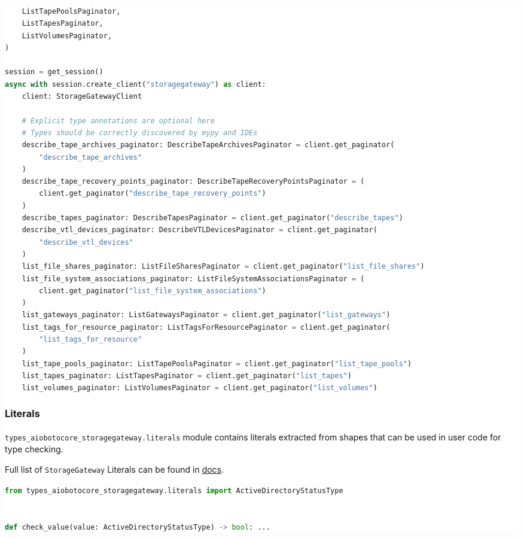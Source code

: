 ```python
    ListTapePoolsPaginator,
    ListTapesPaginator,
    ListVolumesPaginator,
)

session = get_session()
async with session.create_client("storagegateway") as client:
    client: StorageGatewayClient

    # Explicit type annotations are optional here
    # Types should be correctly discovered by mypy and IDEs
    describe_tape_archives_paginator: DescribeTapeArchivesPaginator = client.get_paginator(
        "describe_tape_archives"
    )
    describe_tape_recovery_points_paginator: DescribeTapeRecoveryPointsPaginator = (
        client.get_paginator("describe_tape_recovery_points")
    )
    describe_tapes_paginator: DescribeTapesPaginator = client.get_paginator("describe_tapes")
    describe_vtl_devices_paginator: DescribeVTLDevicesPaginator = client.get_paginator(
        "describe_vtl_devices"
    )
    list_file_shares_paginator: ListFileSharesPaginator = client.get_paginator("list_file_shares")
    list_file_system_associations_paginator: ListFileSystemAssociationsPaginator = (
        client.get_paginator("list_file_system_associations")
    )
    list_gateways_paginator: ListGatewaysPaginator = client.get_paginator("list_gateways")
    list_tags_for_resource_paginator: ListTagsForResourcePaginator = client.get_paginator(
        "list_tags_for_resource"
    )
    list_tape_pools_paginator: ListTapePoolsPaginator = client.get_paginator("list_tape_pools")
    list_tapes_paginator: ListTapesPaginator = client.get_paginator("list_tapes")
    list_volumes_paginator: ListVolumesPaginator = client.get_paginator("list_volumes")
```

<a id="literals"></a>

### Literals

`types_aiobotocore_storagegateway.literals` module contains literals extracted
from shapes that can be used in user code for type checking.

Full list of `StorageGateway` Literals can be found in
[docs](https://youtype.github.io/types_aiobotocore_docs/types_aiobotocore_storagegateway/literals/).

```python
from types_aiobotocore_storagegateway.literals import ActiveDirectoryStatusType


def check_value(value: ActiveDirectoryStatusType) -> bool: ...
```

<a id="type-definitions"></a>
